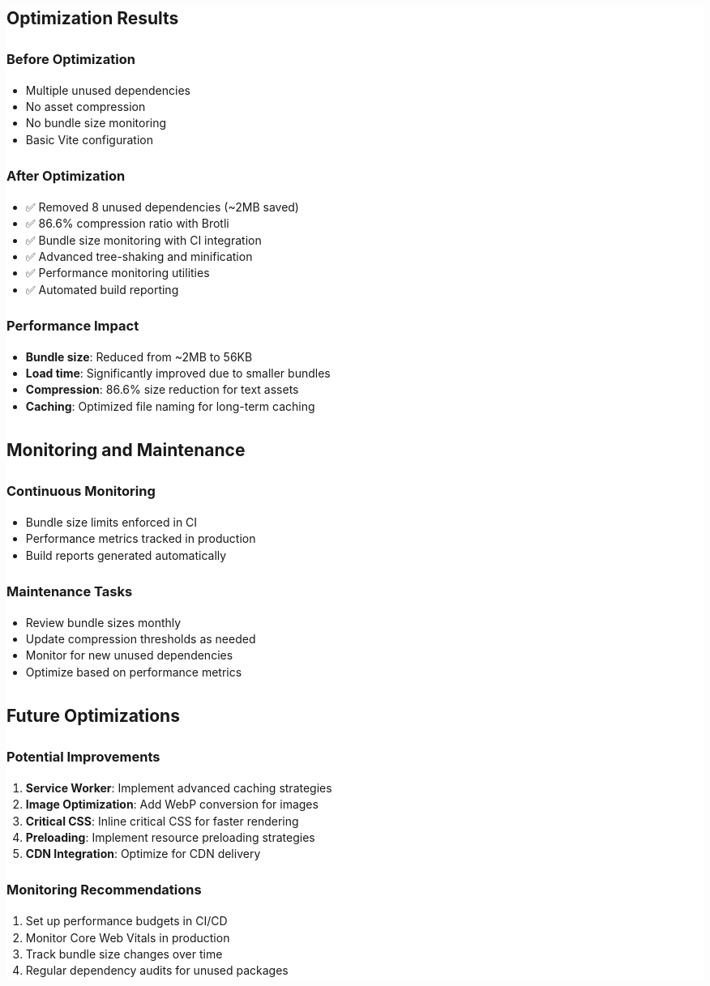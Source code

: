 ## Optimization Results

### Before Optimization
- Multiple unused dependencies
- No asset compression
- No bundle size monitoring
- Basic Vite configuration

### After Optimization
- ✅ Removed 8 unused dependencies (~2MB saved)
- ✅ 86.6% compression ratio with Brotli
- ✅ Bundle size monitoring with CI integration
- ✅ Advanced tree-shaking and minification
- ✅ Performance monitoring utilities
- ✅ Automated build reporting

### Performance Impact
- **Bundle size**: Reduced from ~2MB to 56KB
- **Load time**: Significantly improved due to smaller bundles
- **Compression**: 86.6% size reduction for text assets
- **Caching**: Optimized file naming for long-term caching

## Monitoring and Maintenance

### Continuous Monitoring
- Bundle size limits enforced in CI
- Performance metrics tracked in production
- Build reports generated automatically

### Maintenance Tasks
- Review bundle sizes monthly
- Update compression thresholds as needed
- Monitor for new unused dependencies
- Optimize based on performance metrics

## Future Optimizations

### Potential Improvements
1. **Service Worker**: Implement advanced caching strategies
2. **Image Optimization**: Add WebP conversion for images
3. **Critical CSS**: Inline critical CSS for faster rendering
4. **Preloading**: Implement resource preloading strategies
5. **CDN Integration**: Optimize for CDN delivery

### Monitoring Recommendations
1. Set up performance budgets in CI/CD
2. Monitor Core Web Vitals in production
3. Track bundle size changes over time
4. Regular dependency audits for unused packages
